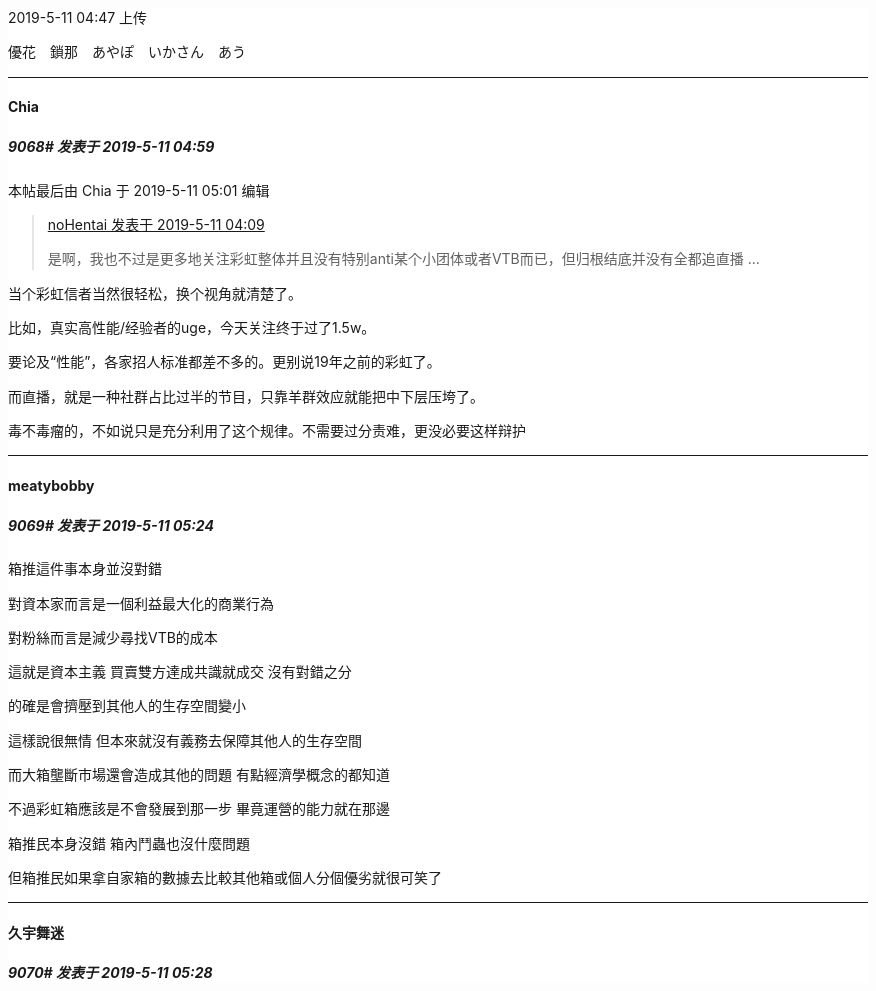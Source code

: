 2019-5-11 04:47 上传


優花　鎖那　あやぽ　いかさん　あう


-----

####  Chia  
##### 9068#       发表于 2019-5-11 04:59


 本帖最后由 Chia 于 2019-5-11 05:01 编辑 
<blockquote><a href="httphttps://bbs.saraba1st.com/2b/forum.php?mod=redirect&amp;goto=findpost&amp;pid=43646591&amp;ptid=1823171" target="_blank">noHentai 发表于 2019-5-11 04:09</a>

是啊，我也不过是更多地关注彩虹整体并且没有特别anti某个小团体或者VTB而已，但归根结底并没有全都追直播 ...</blockquote>
当个彩虹信者当然很轻松，换个视角就清楚了。

比如，真实高性能/经验者的uge，今天关注终于过了1.5w。


要论及“性能”，各家招人标准都差不多的。更别说19年之前的彩虹了。

而直播，就是一种社群占比过半的节目，只靠羊群效应就能把中下层压垮了。

毒不毒瘤的，不如说只是充分利用了这个规律。不需要过分责难，更没必要这样辩护


-----

####  meatybobby  
##### 9069#       发表于 2019-5-11 05:24


箱推這件事本身並沒對錯

對資本家而言是一個利益最大化的商業行為

對粉絲而言是減少尋找VTB的成本

這就是資本主義 買賣雙方達成共識就成交 沒有對錯之分


的確是會擠壓到其他人的生存空間變小

這樣說很無情 但本來就沒有義務去保障其他人的生存空間

而大箱壟斷市場還會造成其他的問題 有點經濟學概念的都知道

不過彩虹箱應該是不會發展到那一步 畢竟運營的能力就在那邊


箱推民本身沒錯 箱內鬥蟲也沒什麼問題

但箱推民如果拿自家箱的數據去比較其他箱或個人分個優劣就很可笑了


-----

####  久宇舞迷  
##### 9070#       发表于 2019-5-11 05:28

